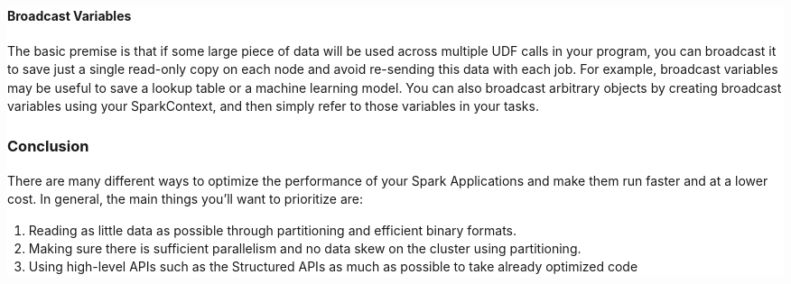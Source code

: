 #### Broadcast Variables
The basic premise is that if some large piece of data will be used across multiple UDF calls in your program, you 
can broadcast it to save just a single read-only copy on each node and avoid re-sending this data with each job.
For example, broadcast variables may be useful to save a lookup table or a machine learning model.
You can also broadcast arbitrary objects by creating broadcast variables using your SparkContext, and then simply 
refer to those variables in your tasks.


### Conclusion
There are many different ways to optimize the performance of your Spark Applications and make them run faster and at 
a lower cost. In general, the main things you’ll want to prioritize are:
1) Reading as little data as possible through partitioning and efficient binary formats.
2) Making sure there is sufficient parallelism and no data skew on the cluster using partitioning.
3) Using high-level APIs such as the Structured APIs as much as possible to take already optimized code
